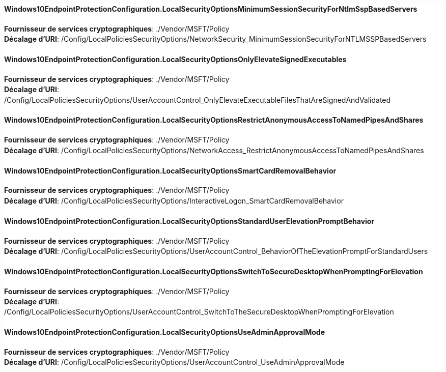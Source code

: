 #### <a name="windows10endpointprotectionconfigurationlocalsecurityoptionsminimumsessionsecurityforntlmsspbasedservers"></a>Windows10EndpointProtectionConfiguration.LocalSecurityOptionsMinimumSessionSecurityForNtlmSspBasedServers 
**Fournisseur de services cryptographiques**: ./Vendor/MSFT/Policy  
**Décalage d’URI**: /Config/LocalPoliciesSecurityOptions/NetworkSecurity\_MinimumSessionSecurityForNTLMSSPBasedServers

#### <a name="windows10endpointprotectionconfigurationlocalsecurityoptionsonlyelevatesignedexecutables"></a>Windows10EndpointProtectionConfiguration.LocalSecurityOptionsOnlyElevateSignedExecutables 
**Fournisseur de services cryptographiques**: ./Vendor/MSFT/Policy  
**Décalage d’URI**: /Config/LocalPoliciesSecurityOptions/UserAccountControl\_OnlyElevateExecutableFilesThatAreSignedAndValidated

#### <a name="windows10endpointprotectionconfigurationlocalsecurityoptionsrestrictanonymousaccesstonamedpipesandshares"></a>Windows10EndpointProtectionConfiguration.LocalSecurityOptionsRestrictAnonymousAccessToNamedPipesAndShares 
**Fournisseur de services cryptographiques**: ./Vendor/MSFT/Policy  
**Décalage d’URI**: /Config/LocalPoliciesSecurityOptions/NetworkAccess\_RestrictAnonymousAccessToNamedPipesAndShares

#### <a name="windows10endpointprotectionconfigurationlocalsecurityoptionssmartcardremovalbehavior"></a>Windows10EndpointProtectionConfiguration.LocalSecurityOptionsSmartCardRemovalBehavior 
**Fournisseur de services cryptographiques**: ./Vendor/MSFT/Policy  
**Décalage d’URI**: /Config/LocalPoliciesSecurityOptions/InteractiveLogon\_SmartCardRemovalBehavior

#### <a name="windows10endpointprotectionconfigurationlocalsecurityoptionsstandarduserelevationpromptbehavior"></a>Windows10EndpointProtectionConfiguration.LocalSecurityOptionsStandardUserElevationPromptBehavior 
**Fournisseur de services cryptographiques**: ./Vendor/MSFT/Policy  
**Décalage d’URI**: /Config/LocalPoliciesSecurityOptions/UserAccountControl\_BehaviorOfTheElevationPromptForStandardUsers

#### <a name="windows10endpointprotectionconfigurationlocalsecurityoptionsswitchtosecuredesktopwhenpromptingforelevation"></a>Windows10EndpointProtectionConfiguration.LocalSecurityOptionsSwitchToSecureDesktopWhenPromptingForElevation 
**Fournisseur de services cryptographiques**: ./Vendor/MSFT/Policy  
**Décalage d’URI**: /Config/LocalPoliciesSecurityOptions/UserAccountControl\_SwitchToTheSecureDesktopWhenPromptingForElevation

#### <a name="windows10endpointprotectionconfigurationlocalsecurityoptionsuseadminapprovalmode"></a>Windows10EndpointProtectionConfiguration.LocalSecurityOptionsUseAdminApprovalMode 
**Fournisseur de services cryptographiques**: ./Vendor/MSFT/Policy  
**Décalage d’URI**: /Config/LocalPoliciesSecurityOptions/UserAccountControl\_UseAdminApprovalMode
